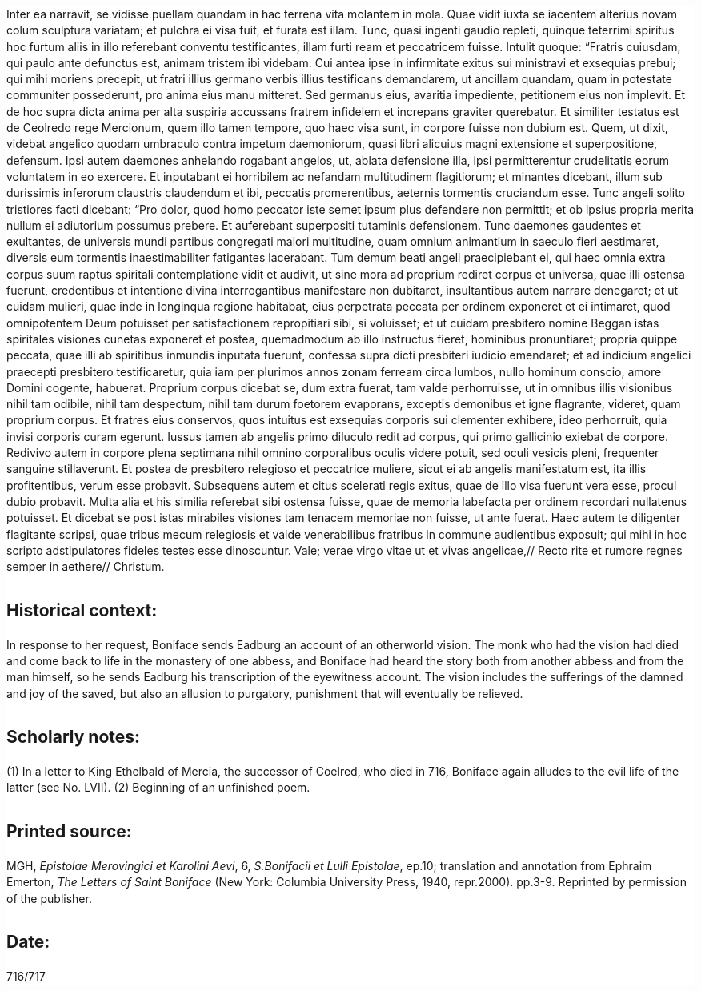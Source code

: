 Inter ea narravit, se vidisse puellam quandam in hac terrena vita molantem in mola. Quae vidit iuxta se iacentem alterius novam colum sculptura variatam; et pulchra ei visa fuit, et furata est illam. Tunc, quasi ingenti gaudio repleti, quinque teterrimi spiritus hoc furtum aliis in illo referebant conventu testificantes, illam furti ream et peccatricem fuisse. Intulit quoque: “Fratris cuiusdam, qui paulo ante defunctus est, animam tristem ibi videbam. Cui antea ipse in infirmitate exitus sui ministravi et exsequias prebui; qui mihi moriens precepit, ut fratri illius germano verbis illius testificans demandarem, ut ancillam quandam, quam in potestate communiter possederunt, pro anima eius manu mitteret. Sed germanus eius, avaritia impediente, petitionem eius non implevit. Et de hoc supra dicta anima per alta suspiria accussans fratrem infidelem et increpans graviter querebatur.
Et similiter testatus est de Ceolredo rege Mercionum, quem illo tamen tempore, quo haec visa sunt, in corpore fuisse non dubium est. Quem, ut dixit, videbat angelico quodam umbraculo contra impetum daemoniorum, quasi libri alicuius magni extensione et superpositione, defensum. Ipsi autem daemones anhelando rogabant angelos, ut, ablata defensione illa, ipsi permitterentur crudelitatis eorum voluntatem in eo exercere. Et inputabant ei horribilem ac nefandam multitudinem flagitiorum; et minantes dicebant, illum sub durissimis inferorum claustris claudendum et ibi, peccatis promerentibus, aeternis tormentis cruciandum esse. Tunc angeli solito tristiores facti dicebant: “Pro dolor, quod homo peccator iste semet ipsum plus defendere non permittit; et ob ipsius propria merita nullum ei adiutorium possumus prebere. Et auferebant superpositi tutaminis defensionem. Tunc daemones gaudentes et exultantes, de universis mundi partibus congregati maiori multitudine, quam omnium animantium in saeculo fieri aestimaret, diversis eum tormentis inaestimabiliter fatigantes lacerabant.
Tum demum beati angeli praecipiebant ei, qui haec omnia extra corpus suum raptus spiritali contemplatione vidit et audivit, ut sine mora ad proprium rediret corpus et universa, quae illi ostensa fuerunt, credentibus et intentione divina interrogantibus manifestare non dubitaret, insultantibus autem narrare denegaret; et ut cuidam mulieri, quae inde in longinqua regione habitabat, eius perpetrata peccata per ordinem exponeret et ei intimaret, quod omnipotentem Deum potuisset per satisfactionem repropitiari sibi, si voluisset; et ut cuidam presbitero nomine Beggan istas spiritales visiones cunetas exponeret et postea, quemadmodum ab illo instructus fieret, hominibus pronuntiaret; propria quippe peccata, quae illi ab spiritibus inmundis inputata fuerunt, confessa supra dicti presbiteri iudicio emendaret; et ad indicium angelici praecepti presbitero testificaretur, quia iam per plurimos annos zonam ferream circa lumbos, nullo hominum conscio, amore Domini cogente, habuerat.
Proprium corpus dicebat se, dum extra fuerat, tam valde perhorruisse, ut in omnibus illis visionibus nihil tam odibile, nihil tam despectum, nihil tam durum foetorem evaporans, exceptis demonibus et igne flagrante, videret, quam proprium corpus. Et fratres eius conservos, quos intuitus est exsequias corporis sui clementer exhibere, ideo perhorruit, quia invisi corporis curam egerunt. Iussus tamen ab angelis primo diluculo redit ad corpus, qui primo gallicinio exiebat de corpore. Redivivo autem in corpore plena septimana nihil omnino corporalibus oculis videre potuit, sed oculi vesicis pleni, frequenter sanguine stillaverunt.
Et postea de presbitero relegioso et peccatrice muliere, sicut ei ab angelis manifestatum est, ita illis profitentibus, verum esse probavit. Subsequens autem et citus scelerati regis exitus, quae de illo visa fuerunt vera esse, procul dubio probavit.
Multa alia et his similia referebat sibi ostensa fuisse, quae de memoria labefacta per ordinem recordari nullatenus potuisset. Et dicebat se post istas mirabiles visiones tam tenacem memoriae non fuisse, ut ante fuerat.
Haec autem te diligenter flagitante scripsi, quae tribus mecum relegiosis et valde venerabilibus fratribus in commune audientibus exposuit; qui mihi in hoc scripto adstipulatores fideles testes esse dinoscuntur.
Vale; verae virgo vitae ut et vivas angelicae,// Recto rite et rumore regnes semper in aethere// Christum.<h2 class="mt-4"> Historical context:</h2>In response to her request, Boniface sends Eadburg an account of an otherworld vision.  The monk who had the vision had died and come back to life in the monastery of one abbess, and Boniface had heard the story both from another abbess and from the man himself, so he sends Eadburg his transcription of the eyewitness account.  The vision includes the sufferings of the damned and joy of the saved, but also an allusion to purgatory, punishment that will eventually be relieved.
<h2 class="mt-4"> Scholarly notes:</h2>(1) In a letter to King Ethelbald of Mercia, the successor of Coelred, who died in 716, Boniface again alludes to the evil life of the latter (see No. LVII).
(2) Beginning of an unfinished poem.
<h2 class="mt-4"> Printed source:</h2><p>MGH, <em>Epistolae Merovingici et Karolini Aevi</em>, 6, <em>S.Bonifacii et Lulli Epistolae</em>, ep.10; translation and annotation from Ephraim Emerton, <em>The Letters of Saint Boniface</em> (New York: Columbia University Press, 1940, repr.2000). pp.3-9. Reprinted by permission of the publisher.</p><h2 class="mt-4"> Date:</h2>716/717